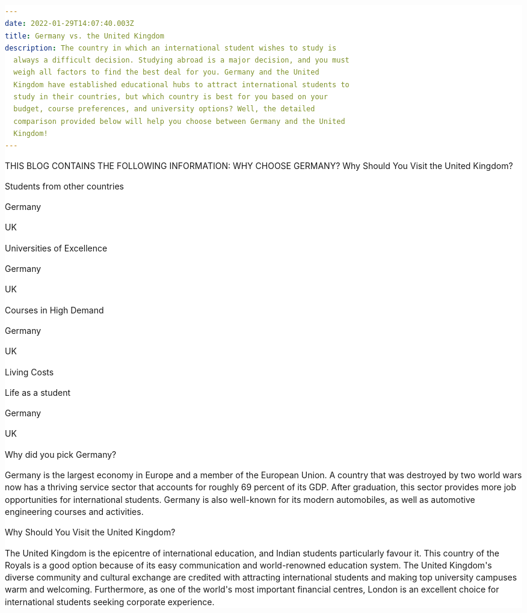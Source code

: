 ```yaml
---
date: 2022-01-29T14:07:40.003Z
title: Germany vs. the United Kingdom
description: The country in which an international student wishes to study is
  always a difficult decision. Studying abroad is a major decision, and you must
  weigh all factors to find the best deal for you. Germany and the United
  Kingdom have established educational hubs to attract international students to
  study in their countries, but which country is best for you based on your
  budget, course preferences, and university options? Well, the detailed
  comparison provided below will help you choose between Germany and the United
  Kingdom!
---
```

THIS BLOG CONTAINS THE FOLLOWING INFORMATION: WHY CHOOSE GERMANY?
Why Should You Visit the United Kingdom?

Students from other countries

Germany

UK

Universities of Excellence

Germany

UK

Courses in High Demand

Germany

UK

Living Costs

Life as a student

Germany

UK

Why did you pick Germany?

Germany is the largest economy in Europe and a member of the European Union. A country that was destroyed by two world wars now has a thriving service sector that accounts for roughly 69 percent of its GDP. After graduation, this sector provides more job opportunities for international students. Germany is also well-known for its modern automobiles, as well as automotive engineering courses and activities.

Why Should You Visit the United Kingdom?

The United Kingdom is the epicentre of international education, and Indian students particularly favour it. This country of the Royals is a good option because of its easy communication and world-renowned education system. The United Kingdom's diverse community and cultural exchange are credited with attracting international students and making top university campuses warm and welcoming. Furthermore, as one of the world's most important financial centres, London is an excellent choice for international students seeking corporate experience.
